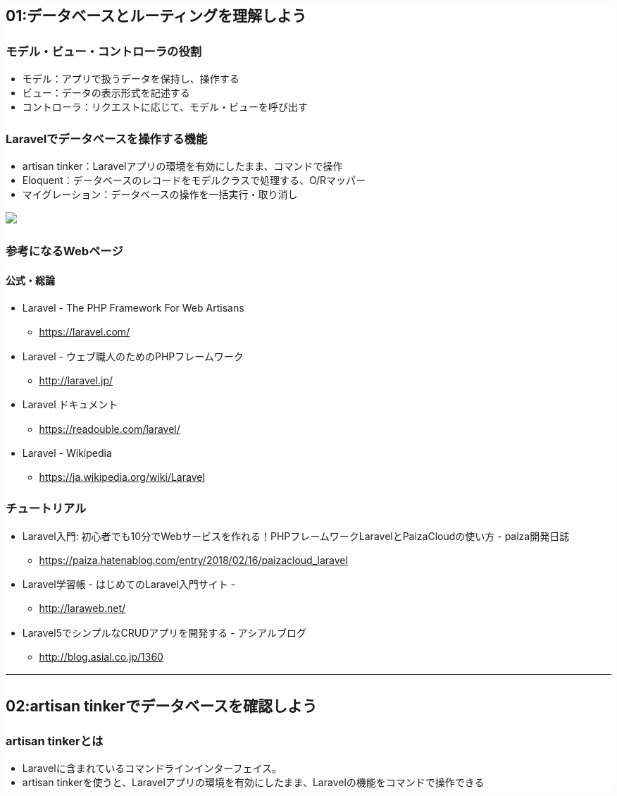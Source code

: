 ## 01:データベースとルーティングを理解しよう

### モデル・ビュー・コントローラの役割
- モデル：アプリで扱うデータを保持し、操作する
- ビュー：データの表示形式を記述する
- コントローラ：リクエストに応じて、モデル・ビューを呼び出す

### Laravelでデータベースを操作する機能
- artisan tinker：Laravelアプリの環境を有効にしたまま、コマンドで操作
- Eloquent：データベースのレコードをモデルクラスで処理する、O/Rマッパー
- マイグレーション：データベースの操作を一括実行・取り消し


![](./images/lesson0201.png)



### 参考になるWebページ

#### 公式・総論

- Laravel - The PHP Framework For Web Artisans
    - https://laravel.com/

- Laravel - ウェブ職人のためのPHPフレームワーク
    - http://laravel.jp/

- Laravel ドキュメント
    - https://readouble.com/laravel/

- Laravel - Wikipedia
    - https://ja.wikipedia.org/wiki/Laravel


### チュートリアル

- Laravel入門: 初心者でも10分でWebサービスを作れる！PHPフレームワークLaravelとPaizaCloudの使い方 - paiza開発日誌
    - https://paiza.hatenablog.com/entry/2018/02/16/paizacloud_laravel

- Laravel学習帳 - はじめてのLaravel入門サイト -
    - http://laraweb.net/

- Laravel5でシンプルなCRUDアプリを開発する - アシアルブログ
    - http://blog.asial.co.jp/1360


---


## 02:artisan tinkerでデータベースを確認しよう

### artisan tinkerとは

- Laravelに含まれているコマンドラインインターフェイス。
- artisan tinkerを使うと、Laravelアプリの環境を有効にしたまま、Laravelの機能をコマンドで操作できる
